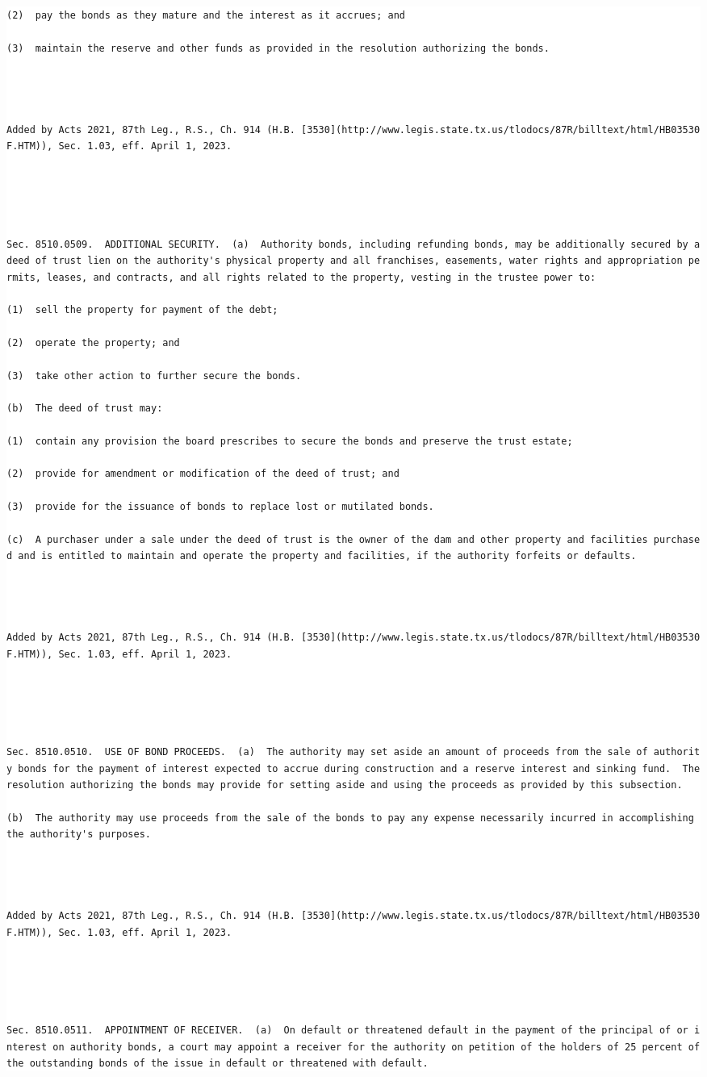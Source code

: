    (2)  pay the bonds as they mature and the interest as it accrues; and
    
    (3)  maintain the reserve and other funds as provided in the resolution authorizing the bonds.
    
    
    
    
    Added by Acts 2021, 87th Leg., R.S., Ch. 914 (H.B. [3530](http://www.legis.state.tx.us/tlodocs/87R/billtext/html/HB03530F.HTM)), Sec. 1.03, eff. April 1, 2023.
    
    
    
    
    
    Sec. 8510.0509.  ADDITIONAL SECURITY.  (a)  Authority bonds, including refunding bonds, may be additionally secured by a deed of trust lien on the authority's physical property and all franchises, easements, water rights and appropriation permits, leases, and contracts, and all rights related to the property, vesting in the trustee power to:
    
    (1)  sell the property for payment of the debt;
    
    (2)  operate the property; and
    
    (3)  take other action to further secure the bonds.
    
    (b)  The deed of trust may:
    
    (1)  contain any provision the board prescribes to secure the bonds and preserve the trust estate;
    
    (2)  provide for amendment or modification of the deed of trust; and
    
    (3)  provide for the issuance of bonds to replace lost or mutilated bonds.
    
    (c)  A purchaser under a sale under the deed of trust is the owner of the dam and other property and facilities purchased and is entitled to maintain and operate the property and facilities, if the authority forfeits or defaults.  
    
    
    
    
    Added by Acts 2021, 87th Leg., R.S., Ch. 914 (H.B. [3530](http://www.legis.state.tx.us/tlodocs/87R/billtext/html/HB03530F.HTM)), Sec. 1.03, eff. April 1, 2023.
    
    
    
    
    
    Sec. 8510.0510.  USE OF BOND PROCEEDS.  (a)  The authority may set aside an amount of proceeds from the sale of authority bonds for the payment of interest expected to accrue during construction and a reserve interest and sinking fund.  The resolution authorizing the bonds may provide for setting aside and using the proceeds as provided by this subsection.
    
    (b)  The authority may use proceeds from the sale of the bonds to pay any expense necessarily incurred in accomplishing the authority's purposes.
    
    
    
    
    Added by Acts 2021, 87th Leg., R.S., Ch. 914 (H.B. [3530](http://www.legis.state.tx.us/tlodocs/87R/billtext/html/HB03530F.HTM)), Sec. 1.03, eff. April 1, 2023.
    
    
    
    
    
    Sec. 8510.0511.  APPOINTMENT OF RECEIVER.  (a)  On default or threatened default in the payment of the principal of or interest on authority bonds, a court may appoint a receiver for the authority on petition of the holders of 25 percent of the outstanding bonds of the issue in default or threatened with default.
    